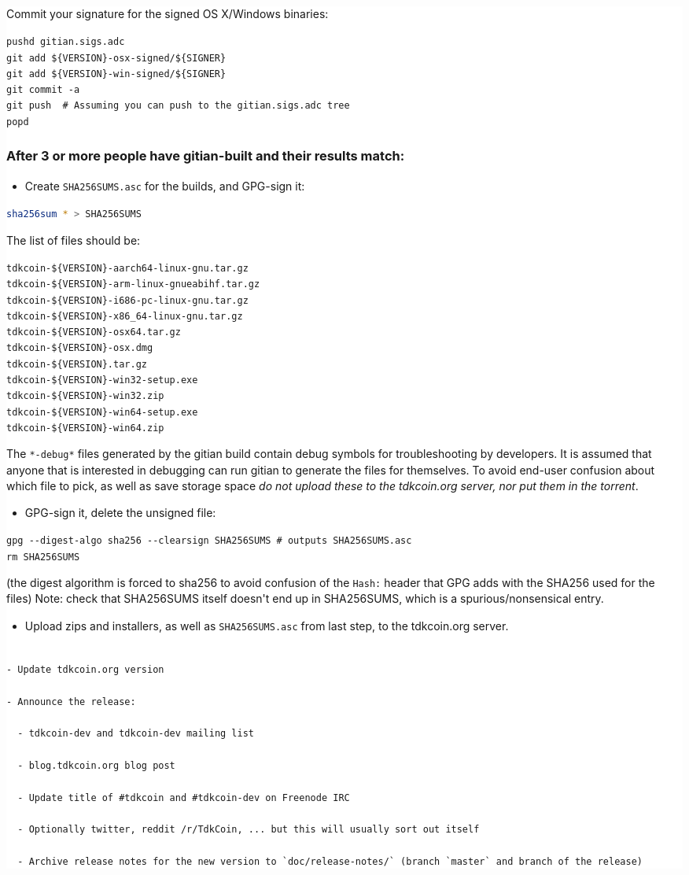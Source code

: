 Commit your signature for the signed OS X/Windows binaries:

    pushd gitian.sigs.adc
    git add ${VERSION}-osx-signed/${SIGNER}
    git add ${VERSION}-win-signed/${SIGNER}
    git commit -a
    git push  # Assuming you can push to the gitian.sigs.adc tree
    popd

### After 3 or more people have gitian-built and their results match:

- Create `SHA256SUMS.asc` for the builds, and GPG-sign it:

```bash
sha256sum * > SHA256SUMS
```

The list of files should be:
```
tdkcoin-${VERSION}-aarch64-linux-gnu.tar.gz
tdkcoin-${VERSION}-arm-linux-gnueabihf.tar.gz
tdkcoin-${VERSION}-i686-pc-linux-gnu.tar.gz
tdkcoin-${VERSION}-x86_64-linux-gnu.tar.gz
tdkcoin-${VERSION}-osx64.tar.gz
tdkcoin-${VERSION}-osx.dmg
tdkcoin-${VERSION}.tar.gz
tdkcoin-${VERSION}-win32-setup.exe
tdkcoin-${VERSION}-win32.zip
tdkcoin-${VERSION}-win64-setup.exe
tdkcoin-${VERSION}-win64.zip
```
The `*-debug*` files generated by the gitian build contain debug symbols
for troubleshooting by developers. It is assumed that anyone that is interested
in debugging can run gitian to generate the files for themselves. To avoid
end-user confusion about which file to pick, as well as save storage
space *do not upload these to the tdkcoin.org server, nor put them in the torrent*.

- GPG-sign it, delete the unsigned file:
```
gpg --digest-algo sha256 --clearsign SHA256SUMS # outputs SHA256SUMS.asc
rm SHA256SUMS
```
(the digest algorithm is forced to sha256 to avoid confusion of the `Hash:` header that GPG adds with the SHA256 used for the files)
Note: check that SHA256SUMS itself doesn't end up in SHA256SUMS, which is a spurious/nonsensical entry.

- Upload zips and installers, as well as `SHA256SUMS.asc` from last step, to the tdkcoin.org server.

```

- Update tdkcoin.org version

- Announce the release:

  - tdkcoin-dev and tdkcoin-dev mailing list

  - blog.tdkcoin.org blog post

  - Update title of #tdkcoin and #tdkcoin-dev on Freenode IRC

  - Optionally twitter, reddit /r/TdkCoin, ... but this will usually sort out itself

  - Archive release notes for the new version to `doc/release-notes/` (branch `master` and branch of the release)

```